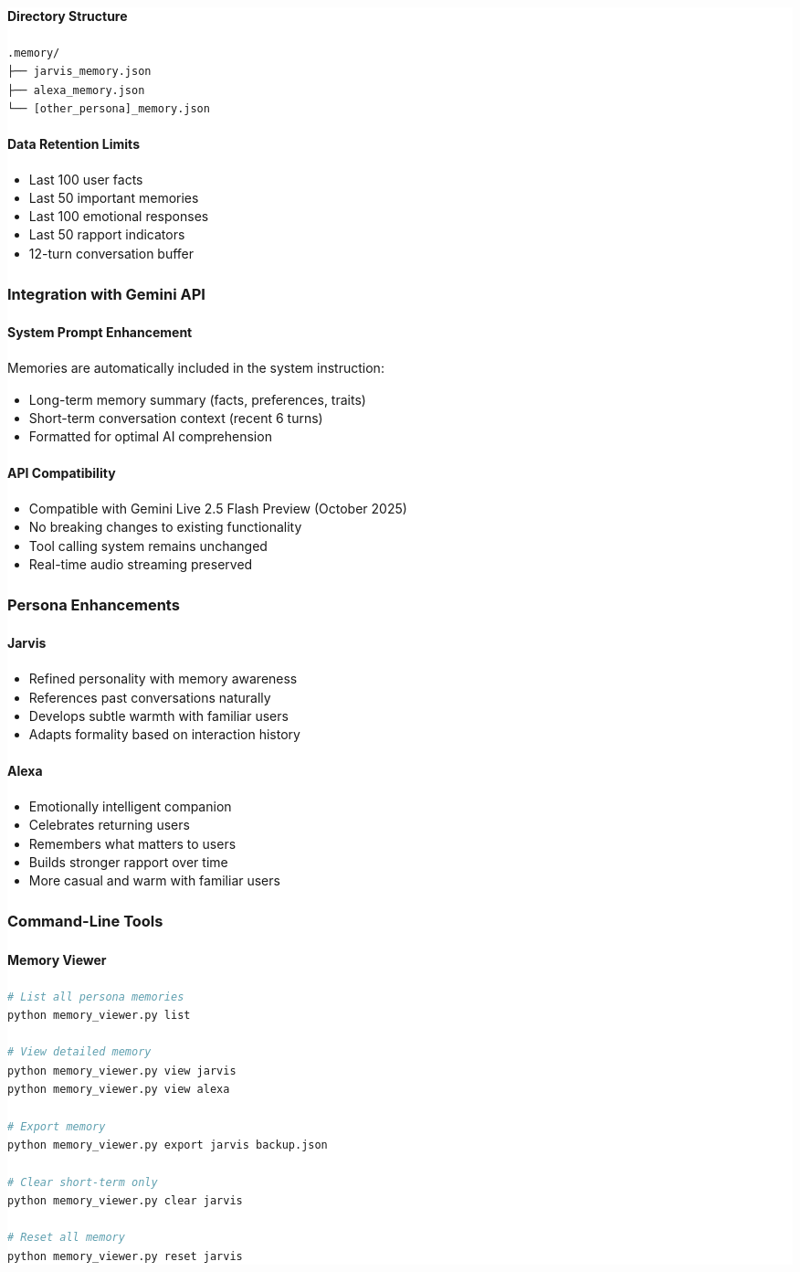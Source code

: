 #### Directory Structure
```
.memory/
├── jarvis_memory.json
├── alexa_memory.json
└── [other_persona]_memory.json
```

#### Data Retention Limits
- Last 100 user facts
- Last 50 important memories
- Last 100 emotional responses
- Last 50 rapport indicators
- 12-turn conversation buffer

### Integration with Gemini API

#### System Prompt Enhancement
Memories are automatically included in the system instruction:
- Long-term memory summary (facts, preferences, traits)
- Short-term conversation context (recent 6 turns)
- Formatted for optimal AI comprehension

#### API Compatibility
- Compatible with Gemini Live 2.5 Flash Preview (October 2025)
- No breaking changes to existing functionality
- Tool calling system remains unchanged
- Real-time audio streaming preserved

### Persona Enhancements

#### Jarvis
- Refined personality with memory awareness
- References past conversations naturally
- Develops subtle warmth with familiar users
- Adapts formality based on interaction history

#### Alexa
- Emotionally intelligent companion
- Celebrates returning users
- Remembers what matters to users
- Builds stronger rapport over time
- More casual and warm with familiar users

### Command-Line Tools

#### Memory Viewer
```bash
# List all persona memories
python memory_viewer.py list

# View detailed memory
python memory_viewer.py view jarvis
python memory_viewer.py view alexa

# Export memory
python memory_viewer.py export jarvis backup.json

# Clear short-term only
python memory_viewer.py clear jarvis

# Reset all memory
python memory_viewer.py reset jarvis
```